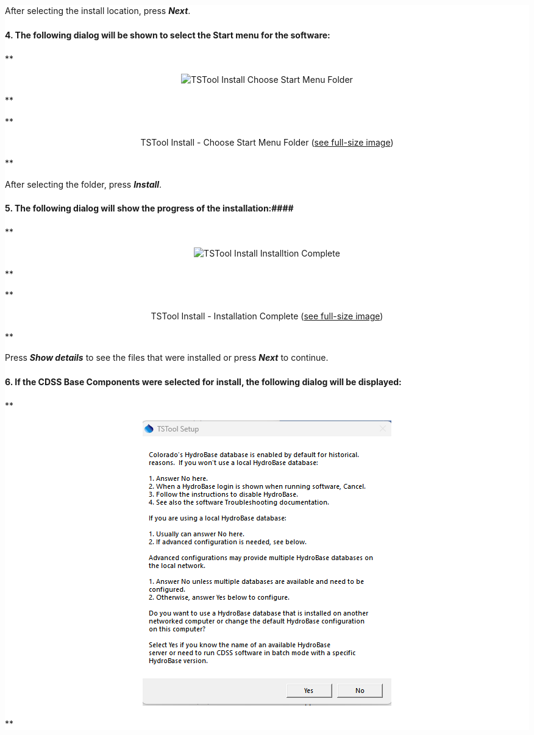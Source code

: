 After selecting the install location, press ***Next***.

#### 4. The following dialog will be shown to select the Start menu for the software: ####

**<p style="text-align: center;">
![TSTool Install Choose Start Menu Folder](Install_StartMenuFolder.png)
</p>**

**<p style="text-align: center;">
TSTool Install - Choose Start Menu Folder (<a href="../Install_StartMenuFolder.png">see full-size image</a>)
</p>**

After selecting the folder, press ***Install***.

#### 5. The following dialog will show the progress of the installation:####

**<p style="text-align: center;">
![TSTool Install Installtion Complete](Install_Complete.png)
</p>**

**<p style="text-align: center;">
TSTool Install - Installation Complete (<a href="../Install_Complete.png">see full-size image</a>)
</p>**

Press ***Show details*** to see the files that were installed or press ***Next*** to continue.

#### 6. If the CDSS Base Components were selected for install, the following dialog will be displayed: ####

**<p style="text-align: center;">
![TSTool Setup HydroBase Configuration Question](Install_HydroBaseQuestion.png)
</p>**
